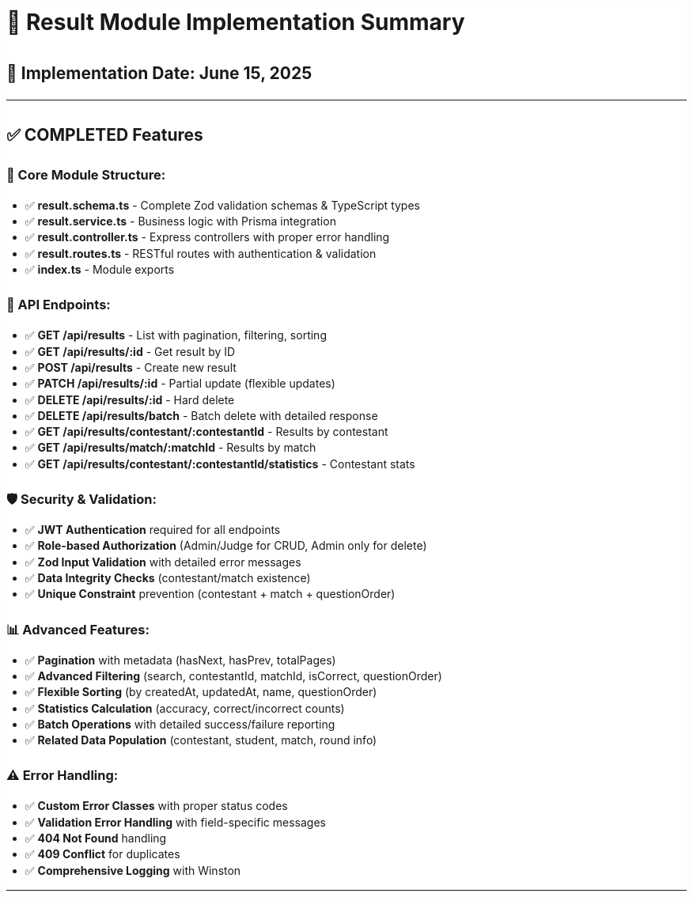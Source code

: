 # 🎉 Result Module Implementation Summary

## 📅 **Implementation Date:** June 15, 2025

---

## ✅ **COMPLETED Features**

### **🔧 Core Module Structure:**
- ✅ **result.schema.ts** - Complete Zod validation schemas & TypeScript types
- ✅ **result.service.ts** - Business logic with Prisma integration
- ✅ **result.controller.ts** - Express controllers with proper error handling
- ✅ **result.routes.ts** - RESTful routes with authentication & validation
- ✅ **index.ts** - Module exports

### **🚀 API Endpoints:**
- ✅ **GET /api/results** - List with pagination, filtering, sorting
- ✅ **GET /api/results/:id** - Get result by ID
- ✅ **POST /api/results** - Create new result
- ✅ **PATCH /api/results/:id** - Partial update (flexible updates)
- ✅ **DELETE /api/results/:id** - Hard delete
- ✅ **DELETE /api/results/batch** - Batch delete with detailed response
- ✅ **GET /api/results/contestant/:contestantId** - Results by contestant
- ✅ **GET /api/results/match/:matchId** - Results by match
- ✅ **GET /api/results/contestant/:contestantId/statistics** - Contestant stats

### **🛡️ Security & Validation:**
- ✅ **JWT Authentication** required for all endpoints
- ✅ **Role-based Authorization** (Admin/Judge for CRUD, Admin only for delete)
- ✅ **Zod Input Validation** with detailed error messages
- ✅ **Data Integrity Checks** (contestant/match existence)
- ✅ **Unique Constraint** prevention (contestant + match + questionOrder)

### **📊 Advanced Features:**
- ✅ **Pagination** with metadata (hasNext, hasPrev, totalPages)
- ✅ **Advanced Filtering** (search, contestantId, matchId, isCorrect, questionOrder)
- ✅ **Flexible Sorting** (by createdAt, updatedAt, name, questionOrder)
- ✅ **Statistics Calculation** (accuracy, correct/incorrect counts)
- ✅ **Batch Operations** with detailed success/failure reporting
- ✅ **Related Data Population** (contestant, student, match, round info)

### **⚠️ Error Handling:**
- ✅ **Custom Error Classes** with proper status codes
- ✅ **Validation Error Handling** with field-specific messages
- ✅ **404 Not Found** handling
- ✅ **409 Conflict** for duplicates
- ✅ **Comprehensive Logging** with Winston

---